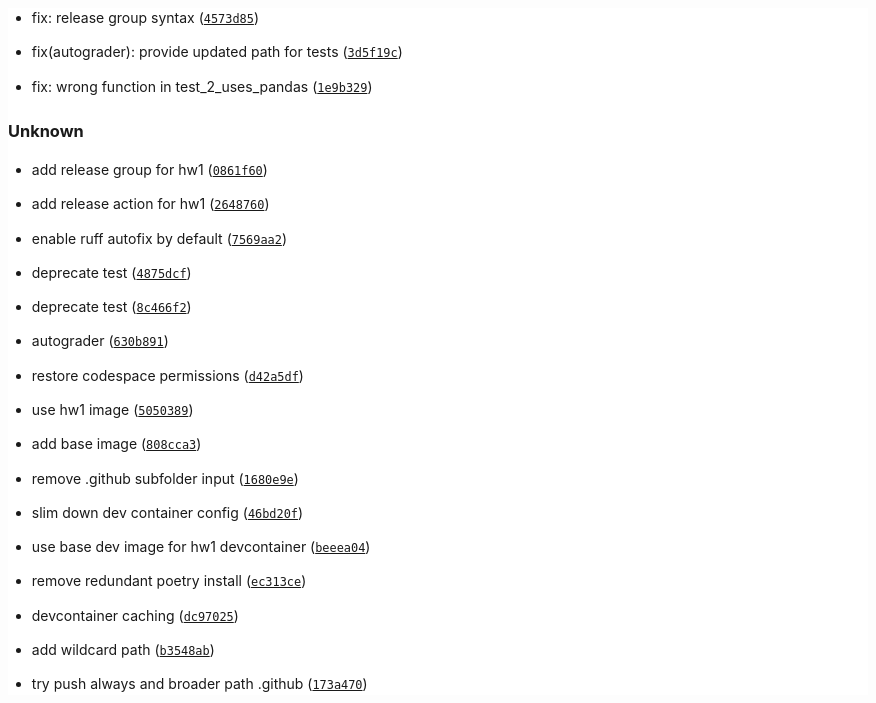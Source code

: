 * fix: release group syntax ([`4573d85`](https://github.com/wustl-data/fl23/commit/4573d852876801111f1ef2529d6220f4160b5f03))

* fix(autograder): provide updated path for tests ([`3d5f19c`](https://github.com/wustl-data/fl23/commit/3d5f19cccfb57bc845b2db64f2cf487ba8062f1d))

* fix: wrong function in test_2_uses_pandas ([`1e9b329`](https://github.com/wustl-data/fl23/commit/1e9b329d4e47ab40110771ef8710f606c35421d5))

### Unknown

* add release group for hw1 ([`0861f60`](https://github.com/wustl-data/fl23/commit/0861f60c36ebbfeeb9b9e2fda5ddc13d91c0423c))

* add release action for hw1 ([`2648760`](https://github.com/wustl-data/fl23/commit/264876065e3f2823c4119b1240ff9ddec7f47a0d))

* enable ruff autofix by default ([`7569aa2`](https://github.com/wustl-data/fl23/commit/7569aa2048ea3a950ebb03076bca304b2ccb4c1c))

* deprecate test ([`4875dcf`](https://github.com/wustl-data/fl23/commit/4875dcf8790bd07a1211a5e633c0d2c8b09138dd))

* deprecate test ([`8c466f2`](https://github.com/wustl-data/fl23/commit/8c466f2eba0eb647ed9b83811704078eb623c383))

* autograder ([`630b891`](https://github.com/wustl-data/fl23/commit/630b89160154ba8bcbe464b6110f6a1db64db1ba))

* restore codespace permissions ([`d42a5df`](https://github.com/wustl-data/fl23/commit/d42a5df411d155c61a5785a39deebfad75a1e78a))

* use hw1 image ([`5050389`](https://github.com/wustl-data/fl23/commit/5050389f1a3a7a81f18c85c2650d99e1a3cd60eb))

* add base image ([`808cca3`](https://github.com/wustl-data/fl23/commit/808cca3002571d1a188ff897a7225df67115f213))

* remove .github subfolder input ([`1680e9e`](https://github.com/wustl-data/fl23/commit/1680e9ea008eb71a380610420c77e8f6ba4e3d17))

* slim down dev container config ([`46bd20f`](https://github.com/wustl-data/fl23/commit/46bd20feb6ebbce08bd3d9068571a3268a89b3c7))

* use base dev image for hw1 devcontainer ([`beeea04`](https://github.com/wustl-data/fl23/commit/beeea04ebb5ccaba7639c8b38092324167ad5a06))

* remove redundant poetry install ([`ec313ce`](https://github.com/wustl-data/fl23/commit/ec313ced6d85ee357faab3db01f287b95acd0982))

* devcontainer caching ([`dc97025`](https://github.com/wustl-data/fl23/commit/dc97025c99e7f504bbdeef74926c884e52e326e0))

* add wildcard path ([`b3548ab`](https://github.com/wustl-data/fl23/commit/b3548abf3c6b3c158a6cc2cae511accb8047b8b9))

* try push always and broader path .github ([`173a470`](https://github.com/wustl-data/fl23/commit/173a4705772eef3b37b59cdfae8296edf89163c2))
